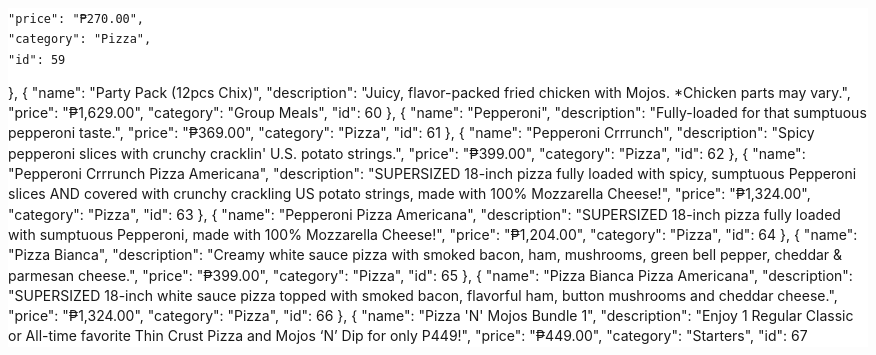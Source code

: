     "price": "₱270.00",
    "category": "Pizza",
    "id": 59
  },
  {
    "name": "Party Pack (12pcs Chix)",
    "description": "Juicy, flavor-packed fried chicken with Mojos. *Chicken parts may vary.",
    "price": "₱1,629.00",
    "category": "Group Meals",
    "id": 60
  },
  {
    "name": "Pepperoni",
    "description": "Fully-loaded for that sumptuous pepperoni taste.",
    "price": "₱369.00",
    "category": "Pizza",
    "id": 61
  },
  {
    "name": "Pepperoni Crrrunch",
    "description": "Spicy pepperoni slices with crunchy cracklin' U.S. potato strings.",
    "price": "₱399.00",
    "category": "Pizza",
    "id": 62
  },
  {
    "name": "Pepperoni Crrrunch Pizza Americana",
    "description": "SUPERSIZED 18-inch pizza fully loaded with spicy, sumptuous Pepperoni slices AND covered with crunchy crackling US potato strings, made with 100% Mozzarella Cheese!",
    "price": "₱1,324.00",
    "category": "Pizza",
    "id": 63
  },
  {
    "name": "Pepperoni Pizza Americana",
    "description": "SUPERSIZED 18-inch pizza fully loaded with sumptuous Pepperoni, made with 100% Mozzarella Cheese!",
    "price": "₱1,204.00",
    "category": "Pizza",
    "id": 64
  },
  {
    "name": "Pizza Bianca",
    "description": "Creamy white sauce pizza with smoked bacon, ham, mushrooms, green bell pepper, cheddar & parmesan cheese.",
    "price": "₱399.00",
    "category": "Pizza",
    "id": 65
  },
  {
    "name": "Pizza Bianca Pizza Americana",
    "description": "SUPERSIZED 18-inch white sauce pizza topped with smoked bacon, flavorful ham, button mushrooms and cheddar cheese.",
    "price": "₱1,324.00",
    "category": "Pizza",
    "id": 66
  },
  {
    "name": "Pizza 'N' Mojos Bundle 1",
    "description": "Enjoy 1 Regular Classic or All-time favorite Thin Crust Pizza and Mojos ‘N’ Dip for only P449!",
    "price": "₱449.00",
    "category": "Starters",
    "id": 67